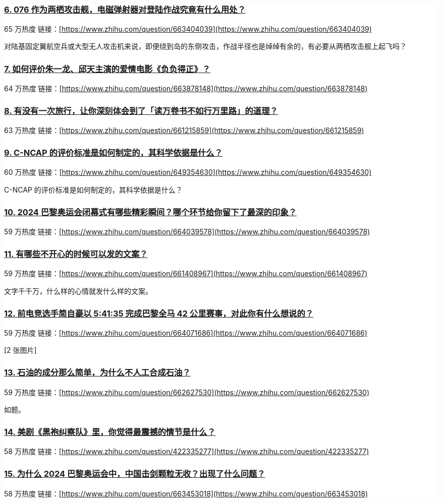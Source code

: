 ### [6. 076 作为两栖攻击舰，电磁弹射器对登陆作战究竟有什么用处？](https://www.zhihu.com/question/663404039)
65 万热度 链接：[https://www.zhihu.com/question/663404039](https://www.zhihu.com/question/663404039)

对陆基固定翼航空兵或大型无人攻击机来说，即便绕到岛的东侧攻击，作战半径也是绰绰有余的，有必要从两栖攻击舰上起飞吗？

### [7. 如何评价朱一龙、邱天主演的爱情电影《负负得正》？](https://www.zhihu.com/question/663878148)
64 万热度 链接：[https://www.zhihu.com/question/663878148](https://www.zhihu.com/question/663878148)



### [8. 有没有一次旅行，让你深刻体会到了「读万卷书不如行万里路」的道理？](https://www.zhihu.com/question/661215859)
63 万热度 链接：[https://www.zhihu.com/question/661215859](https://www.zhihu.com/question/661215859)



### [9. C-NCAP 的评价标准是如何制定的，其科学依据是什么？](https://www.zhihu.com/question/649354630)
60 万热度 链接：[https://www.zhihu.com/question/649354630](https://www.zhihu.com/question/649354630)

C-NCAP 的评价标准是如何制定的，其科学依据是什么？

### [10. 2024 巴黎奥运会闭幕式有哪些精彩瞬间？哪个环节给你留下了最深的印象？](https://www.zhihu.com/question/664039578)
59 万热度 链接：[https://www.zhihu.com/question/664039578](https://www.zhihu.com/question/664039578)



### [11. 有哪些不开心的时候可以发的文案？](https://www.zhihu.com/question/661408967)
59 万热度 链接：[https://www.zhihu.com/question/661408967](https://www.zhihu.com/question/661408967)

文字千千万，什么样的心情就发什么样的文案。

### [12. 前电竞选手简自豪以 5:41:35 完成巴黎全马 42 公里赛事，对此你有什么想说的？](https://www.zhihu.com/question/664071686)
59 万热度 链接：[https://www.zhihu.com/question/664071686](https://www.zhihu.com/question/664071686)

[2 张图片]

### [13. 石油的成分那么简单，为什么不人工合成石油？](https://www.zhihu.com/question/662627530)
59 万热度 链接：[https://www.zhihu.com/question/662627530](https://www.zhihu.com/question/662627530)

如题。

### [14. 美剧《黑袍纠察队》里，你觉得最震撼的情节是什么？](https://www.zhihu.com/question/422335277)
58 万热度 链接：[https://www.zhihu.com/question/422335277](https://www.zhihu.com/question/422335277)



### [15. 为什么 2024 巴黎奥运会中，中国击剑颗粒无收？出现了什么问题？](https://www.zhihu.com/question/663453018)
58 万热度 链接：[https://www.zhihu.com/question/663453018](https://www.zhihu.com/question/663453018)
